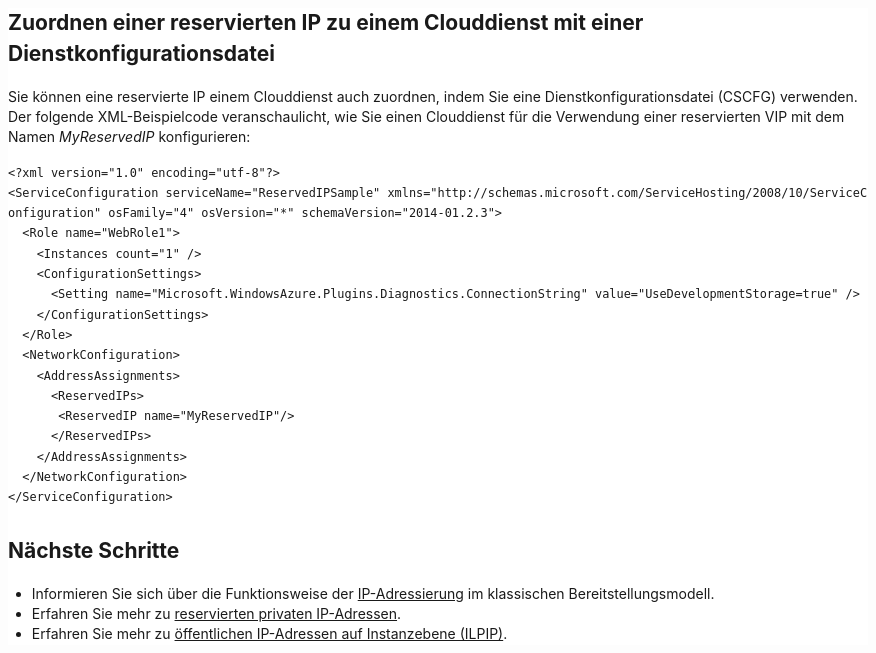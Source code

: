 ## <a name="associate-a-reserved-ip-to-a-cloud-service-by-using-a-service-configuration-file"></a>Zuordnen einer reservierten IP zu einem Clouddienst mit einer Dienstkonfigurationsdatei
Sie können eine reservierte IP einem Clouddienst auch zuordnen, indem Sie eine Dienstkonfigurationsdatei (CSCFG) verwenden. Der folgende XML-Beispielcode veranschaulicht, wie Sie einen Clouddienst für die Verwendung einer reservierten VIP mit dem Namen *MyReservedIP* konfigurieren:

    <?xml version="1.0" encoding="utf-8"?>
    <ServiceConfiguration serviceName="ReservedIPSample" xmlns="http://schemas.microsoft.com/ServiceHosting/2008/10/ServiceConfiguration" osFamily="4" osVersion="*" schemaVersion="2014-01.2.3">
      <Role name="WebRole1">
        <Instances count="1" />
        <ConfigurationSettings>
          <Setting name="Microsoft.WindowsAzure.Plugins.Diagnostics.ConnectionString" value="UseDevelopmentStorage=true" />
        </ConfigurationSettings>
      </Role>
      <NetworkConfiguration>
        <AddressAssignments>
          <ReservedIPs>
           <ReservedIP name="MyReservedIP"/>
          </ReservedIPs>
        </AddressAssignments>
      </NetworkConfiguration>
    </ServiceConfiguration>

## <a name="next-steps"></a>Nächste Schritte
* Informieren Sie sich über die Funktionsweise der [IP-Adressierung](virtual-network-ip-addresses-overview-classic.md) im klassischen Bereitstellungsmodell.
* Erfahren Sie mehr zu [reservierten privaten IP-Adressen](virtual-networks-reserved-private-ip.md).
* Erfahren Sie mehr zu [öffentlichen IP-Adressen auf Instanzebene (ILPIP)](virtual-networks-instance-level-public-ip.md).


